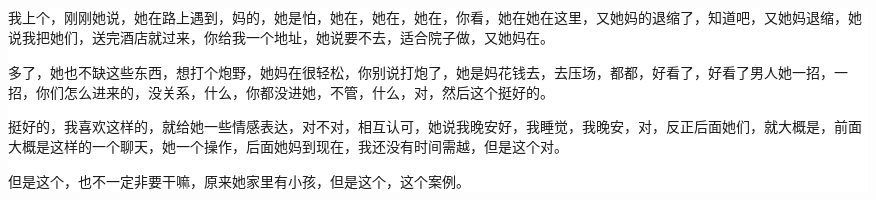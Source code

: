 我上个，刚刚她说，她在路上遇到，妈的，她是怕，她在，她在，她在，你看，她在她在这里，又她妈的退缩了，知道吧，又她妈退缩，她说我把她们，送完酒店就过来，你给我一个地址，她说要不去，适合院子做，又她妈在。

多了，她也不缺这些东西，想打个炮野，她妈在很轻松，你别说打炮了，她是妈花钱去，去压场，都都，好看了，好看了男人她一招，一招，你们怎么进来的，没关系，什么，你都没进她，不管，什么，对，然后这个挺好的。

挺好的，我喜欢这样的，就给她一些情感表达，对不对，相互认可，她说我晚安好，我睡觉，我晚安，对，反正后面她们，就大概是，前面大概是这样的一个聊天，她一个操作，后面她妈到现在，我还没有时间需越，但是这个对。

但是这个，也不一定非要干嘛，原来她家里有小孩，但是这个，这个案例。